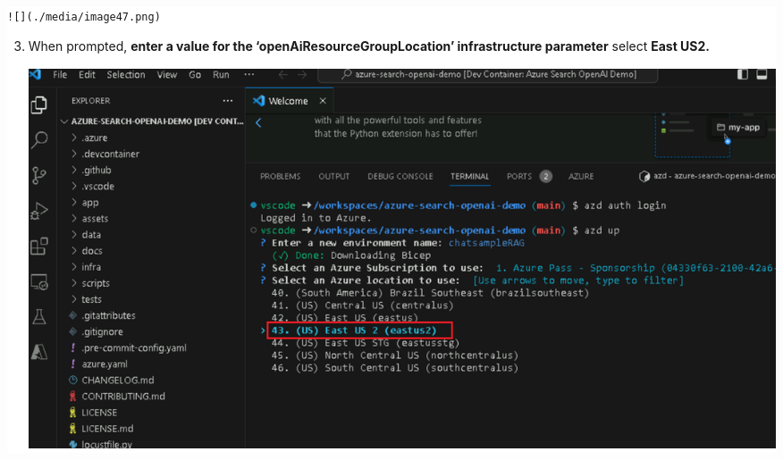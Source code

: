     ![](./media/image47.png)

3.  When prompted, **enter a value for the ‘openAiResourceGroupLocation’
    infrastructure parameter** select **East US2.**

      ![](./media/image48.png)
